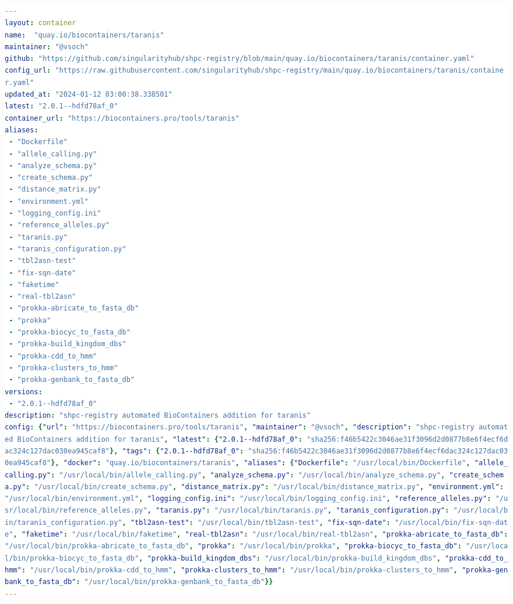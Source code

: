 ```yaml
---
layout: container
name:  "quay.io/biocontainers/taranis"
maintainer: "@vsoch"
github: "https://github.com/singularityhub/shpc-registry/blob/main/quay.io/biocontainers/taranis/container.yaml"
config_url: "https://raw.githubusercontent.com/singularityhub/shpc-registry/main/quay.io/biocontainers/taranis/container.yaml"
updated_at: "2024-01-12 03:00:38.338501"
latest: "2.0.1--hdfd78af_0"
container_url: "https://biocontainers.pro/tools/taranis"
aliases:
 - "Dockerfile"
 - "allele_calling.py"
 - "analyze_schema.py"
 - "create_schema.py"
 - "distance_matrix.py"
 - "environment.yml"
 - "logging_config.ini"
 - "reference_alleles.py"
 - "taranis.py"
 - "taranis_configuration.py"
 - "tbl2asn-test"
 - "fix-sqn-date"
 - "faketime"
 - "real-tbl2asn"
 - "prokka-abricate_to_fasta_db"
 - "prokka"
 - "prokka-biocyc_to_fasta_db"
 - "prokka-build_kingdom_dbs"
 - "prokka-cdd_to_hmm"
 - "prokka-clusters_to_hmm"
 - "prokka-genbank_to_fasta_db"
versions:
 - "2.0.1--hdfd78af_0"
description: "shpc-registry automated BioContainers addition for taranis"
config: {"url": "https://biocontainers.pro/tools/taranis", "maintainer": "@vsoch", "description": "shpc-registry automated BioContainers addition for taranis", "latest": {"2.0.1--hdfd78af_0": "sha256:f46b5422c3046ae31f3096d2d0877b8e6f4ecf6dac324c127dac030ea945caf8"}, "tags": {"2.0.1--hdfd78af_0": "sha256:f46b5422c3046ae31f3096d2d0877b8e6f4ecf6dac324c127dac030ea945caf8"}, "docker": "quay.io/biocontainers/taranis", "aliases": {"Dockerfile": "/usr/local/bin/Dockerfile", "allele_calling.py": "/usr/local/bin/allele_calling.py", "analyze_schema.py": "/usr/local/bin/analyze_schema.py", "create_schema.py": "/usr/local/bin/create_schema.py", "distance_matrix.py": "/usr/local/bin/distance_matrix.py", "environment.yml": "/usr/local/bin/environment.yml", "logging_config.ini": "/usr/local/bin/logging_config.ini", "reference_alleles.py": "/usr/local/bin/reference_alleles.py", "taranis.py": "/usr/local/bin/taranis.py", "taranis_configuration.py": "/usr/local/bin/taranis_configuration.py", "tbl2asn-test": "/usr/local/bin/tbl2asn-test", "fix-sqn-date": "/usr/local/bin/fix-sqn-date", "faketime": "/usr/local/bin/faketime", "real-tbl2asn": "/usr/local/bin/real-tbl2asn", "prokka-abricate_to_fasta_db": "/usr/local/bin/prokka-abricate_to_fasta_db", "prokka": "/usr/local/bin/prokka", "prokka-biocyc_to_fasta_db": "/usr/local/bin/prokka-biocyc_to_fasta_db", "prokka-build_kingdom_dbs": "/usr/local/bin/prokka-build_kingdom_dbs", "prokka-cdd_to_hmm": "/usr/local/bin/prokka-cdd_to_hmm", "prokka-clusters_to_hmm": "/usr/local/bin/prokka-clusters_to_hmm", "prokka-genbank_to_fasta_db": "/usr/local/bin/prokka-genbank_to_fasta_db"}}
---
```
